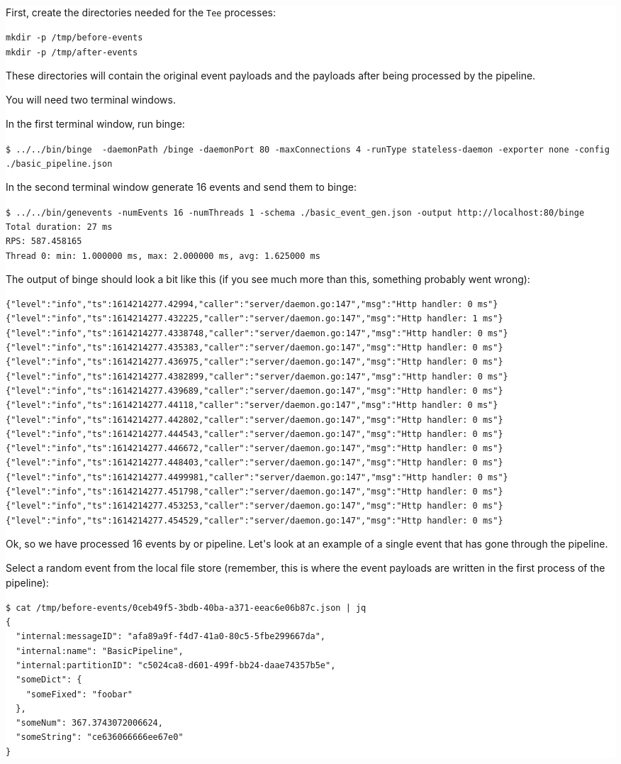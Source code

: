 First, create the directories needed for the `Tee` processes:

```
mkdir -p /tmp/before-events
mkdir -p /tmp/after-events
``` 

These directories will contain the original event payloads and the payloads
after being processed by the pipeline.

You will need two terminal windows.

In the first terminal window, run binge:
```
$ ../../bin/binge  -daemonPath /binge -daemonPort 80 -maxConnections 4 -runType stateless-daemon -exporter none -config ./basic_pipeline.json
```

In the second terminal window generate 16 events and send them to binge:

```
$ ../../bin/genevents -numEvents 16 -numThreads 1 -schema ./basic_event_gen.json -output http://localhost:80/binge
Total duration: 27 ms
RPS: 587.458165
Thread 0: min: 1.000000 ms, max: 2.000000 ms, avg: 1.625000 ms

```

The output of binge should look a bit like this (if you see much more than this, something probably went wrong):

```
{"level":"info","ts":1614214277.42994,"caller":"server/daemon.go:147","msg":"Http handler: 0 ms"}
{"level":"info","ts":1614214277.432225,"caller":"server/daemon.go:147","msg":"Http handler: 1 ms"}
{"level":"info","ts":1614214277.4338748,"caller":"server/daemon.go:147","msg":"Http handler: 0 ms"}
{"level":"info","ts":1614214277.435383,"caller":"server/daemon.go:147","msg":"Http handler: 0 ms"}
{"level":"info","ts":1614214277.436975,"caller":"server/daemon.go:147","msg":"Http handler: 0 ms"}
{"level":"info","ts":1614214277.4382899,"caller":"server/daemon.go:147","msg":"Http handler: 0 ms"}
{"level":"info","ts":1614214277.439689,"caller":"server/daemon.go:147","msg":"Http handler: 0 ms"}
{"level":"info","ts":1614214277.44118,"caller":"server/daemon.go:147","msg":"Http handler: 0 ms"}
{"level":"info","ts":1614214277.442802,"caller":"server/daemon.go:147","msg":"Http handler: 0 ms"}
{"level":"info","ts":1614214277.444543,"caller":"server/daemon.go:147","msg":"Http handler: 0 ms"}
{"level":"info","ts":1614214277.446672,"caller":"server/daemon.go:147","msg":"Http handler: 0 ms"}
{"level":"info","ts":1614214277.448403,"caller":"server/daemon.go:147","msg":"Http handler: 0 ms"}
{"level":"info","ts":1614214277.4499981,"caller":"server/daemon.go:147","msg":"Http handler: 0 ms"}
{"level":"info","ts":1614214277.451798,"caller":"server/daemon.go:147","msg":"Http handler: 0 ms"}
{"level":"info","ts":1614214277.453253,"caller":"server/daemon.go:147","msg":"Http handler: 0 ms"}
{"level":"info","ts":1614214277.454529,"caller":"server/daemon.go:147","msg":"Http handler: 0 ms"}
```

Ok, so we have processed 16 events by or pipeline.  Let's look at an example of a single event that
has gone through the pipeline.

Select a random event from the local file store (remember, this is where the event payloads are written
in the first process of the pipeline):
```
$ cat /tmp/before-events/0ceb49f5-3bdb-40ba-a371-eeac6e06b87c.json | jq
{
  "internal:messageID": "afa89a9f-f4d7-41a0-80c5-5fbe299667da",
  "internal:name": "BasicPipeline",
  "internal:partitionID": "c5024ca8-d601-499f-bb24-daae74357b5e",
  "someDict": {
    "someFixed": "foobar"
  },
  "someNum": 367.3743072006624,
  "someString": "ce636066666ee67e0"
}
```